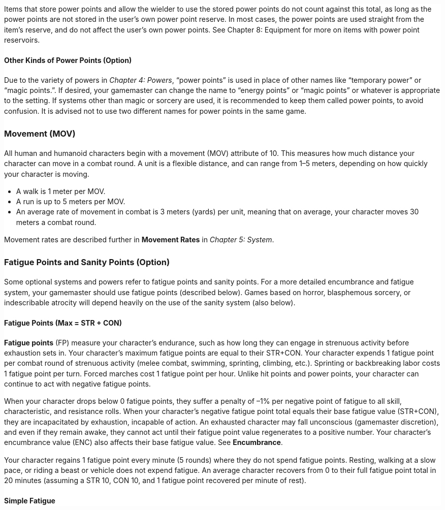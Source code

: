 Items that store power points and allow the wielder to use the stored power points do not count against this total, as long as the power points are not stored in the user’s own power point reserve. In most cases, the power points are used straight from the item’s reserve, and do not affect the user’s own power points. See Chapter 8: Equipment for more on items with power point reservoirs.

#### Other Kinds of Power Points (Option)

Due to the variety of powers in _Chapter 4: Powers_, “power points” is used in place of other names like “temporary power” or “magic points.”. If desired, your gamemaster can change the name to “energy points” or “magic points” or whatever is appropriate to the setting. If systems other than magic or sorcery are used, it is recommended to keep them called power points, to avoid confusion. It is advised not to use two different names for power points in the same game.

### Movement (MOV)

All human and humanoid characters begin with a movement (MOV) attribute of 10. This measures how much distance your character can move in a combat round. A unit is a flexible distance, and can range from 1–5 meters, depending on how quickly your character is moving.

- A walk is 1 meter per MOV.
- A run is up to 5 meters per MOV.
- An average rate of movement in combat is 3 meters (yards) per unit, meaning that on average, your character moves 30 meters a combat round.

Movement rates are described further in **Movement Rates** in _Chapter 5: System_.

### Fatigue Points and Sanity Points (Option)

Some optional systems and powers refer to fatigue points and sanity points. For a more detailed encumbrance and fatigue system, your gamemaster should use fatigue points (described below). Games based on horror, blasphemous sorcery, or indescribable atrocity will depend heavily on the use of the sanity system (also below).

#### Fatigue Points (Max = STR + CON)

**Fatigue points** (FP) measure your character’s endurance, such as how long they can engage in strenuous activity before exhaustion sets in. Your character’s maximum fatigue points are equal to their STR+CON. Your character expends 1 fatigue point per combat round of strenuous activity (melee combat, swimming, sprinting, climbing, etc.). Sprinting or backbreaking labor costs 1 fatigue point per turn. Forced marches cost 1 fatigue point per hour. Unlike hit points and power points, your character can continue to act with negative fatigue points.

When your character drops below 0 fatigue points, they suffer a penalty of –1% per negative point of fatigue to all skill, characteristic, and resistance rolls. When your character’s negative fatigue point total equals their base fatigue value (STR+CON), they are incapacitated by exhaustion, incapable of action. An exhausted character may fall unconscious (gamemaster discretion), and even if they remain awake, they cannot act until their fatigue point value regenerates to a positive number. Your character’s encumbrance value (ENC) also affects their base fatigue value. See **Encumbrance**.

Your character regains 1 fatigue point every minute (5 rounds) where they do not spend fatigue points. Resting, walking at a slow pace, or riding a beast or vehicle does not expend fatigue. An average character recovers from 0 to their full fatigue point total in 20 minutes (assuming a STR 10, CON 10, and 1 fatigue point recovered per minute of rest).

#### Simple Fatigue
